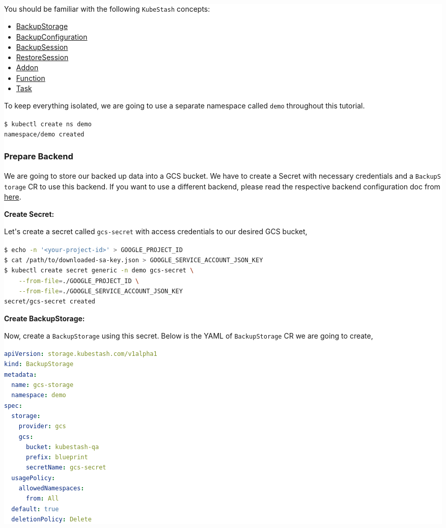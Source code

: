 You should be familiar with the following `KubeStash` concepts:

- [BackupStorage](https://kubestash.com/docs/latest/concepts/crds/backupstorage/)
- [BackupConfiguration](https://kubestash.com/docs/latest/concepts/crds/backupconfiguration/)
- [BackupSession](https://kubestash.com/docs/latest/concepts/crds/backupsession/)
- [RestoreSession](https://kubestash.com/docs/latest/concepts/crds/restoresession/)
- [Addon](https://kubestash.com/docs/latest/concepts/crds/addon/)
- [Function](https://kubestash.com/docs/latest/concepts/crds/function/)
- [Task](https://kubestash.com/docs/latest/concepts/crds/addon/#task-specification)

To keep everything isolated, we are going to use a separate namespace called `demo` throughout this tutorial.

```bash
$ kubectl create ns demo
namespace/demo created
```

### Prepare Backend

We are going to store our backed up data into a GCS bucket. We have to create a Secret with necessary credentials and a `BackupStorage` CR to use this backend. If you want to use a different backend, please read the respective backend configuration doc from [here](https://kubestash.com/docs/latest/guides/backends/overview/).

**Create Secret:**

Let's create a secret called `gcs-secret` with access credentials to our desired GCS bucket,

```bash
$ echo -n '<your-project-id>' > GOOGLE_PROJECT_ID
$ cat /path/to/downloaded-sa-key.json > GOOGLE_SERVICE_ACCOUNT_JSON_KEY
$ kubectl create secret generic -n demo gcs-secret \
    --from-file=./GOOGLE_PROJECT_ID \
    --from-file=./GOOGLE_SERVICE_ACCOUNT_JSON_KEY
secret/gcs-secret created
```

**Create BackupStorage:**

Now, create a `BackupStorage` using this secret. Below is the YAML of `BackupStorage` CR we are going to create,

```yaml
apiVersion: storage.kubestash.com/v1alpha1
kind: BackupStorage
metadata:
  name: gcs-storage
  namespace: demo
spec:
  storage:
    provider: gcs
    gcs:
      bucket: kubestash-qa
      prefix: blueprint
      secretName: gcs-secret
  usagePolicy:
    allowedNamespaces:
      from: All
  default: true
  deletionPolicy: Delete
```
